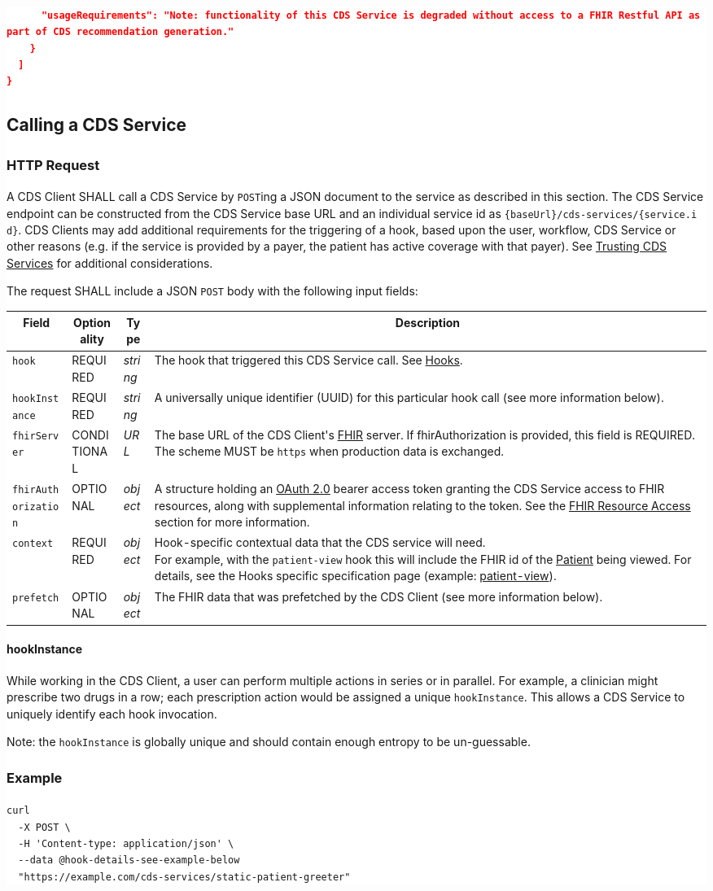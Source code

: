 ```json
      "usageRequirements": "Note: functionality of this CDS Service is degraded without access to a FHIR Restful API as part of CDS recommendation generation."
    }
  ]
}
```


## Calling a CDS Service

### HTTP Request

A CDS Client SHALL call a CDS Service by `POST`ing a JSON document to the service as described in this section. The CDS Service endpoint can be constructed from the CDS Service base URL and an individual service id as `{baseUrl}/cds-services/{service.id}`. CDS Clients may add additional requirements for the triggering of a hook, based upon the user, workflow, CDS Service or other reasons (e.g. if the service is provided by a payer, the patient has active coverage with that payer). See [Trusting CDS Services](#trusting-cds-services) for additional considerations.

The request SHALL include a JSON `POST` body with the following input fields:

Field | Optionality | Type | Description
----- | ----- | ----- | --------
`hook` | REQUIRED | *string* | The hook that triggered this CDS Service call. See [Hooks](#hooks).
<nobr>`hookInstance`</nobr> | REQUIRED | *string* | A universally unique identifier (UUID) for this particular hook call (see more information below).
`fhirServer` | CONDITIONAL | *URL* | The base URL of the CDS Client's [FHIR](https://www.hl7.org/fhir/) server. If fhirAuthorization is provided, this field is REQUIRED.  The scheme MUST be `https` when production data is exchanged.
`fhirAuthorization` | OPTIONAL | *object* | A structure holding an [OAuth 2.0][OAuth 2.0] bearer access token granting the CDS Service access to FHIR resources, along with supplemental information relating to the token. See the [FHIR Resource Access](#fhir-resource-access) section for more information.
`context` | REQUIRED | *object* | Hook-specific contextual data that the CDS service will need.<br />For example, with the `patient-view` hook this will include the FHIR id of the [Patient](https://www.hl7.org/fhir/patient.html) being viewed.  For details, see the Hooks specific specification page (example: [patient-view](../../hooks/patient-view)).
`prefetch` | OPTIONAL | *object* | The FHIR data that was prefetched by the CDS Client (see more information below).

#### hookInstance

While working in the CDS Client, a user can perform multiple actions in series or in parallel. For example, a clinician might prescribe two drugs in a row; each prescription action would be assigned a unique `hookInstance`. This allows a CDS Service to uniquely identify each hook invocation.

Note: the `hookInstance` is globally unique and should contain enough entropy to be un-guessable.

### Example

```
curl
  -X POST \
  -H 'Content-type: application/json' \
  --data @hook-details-see-example-below
  "https://example.com/cds-services/static-patient-greeter"
```


[OAuth 2.0]: https://oauth.net/2/